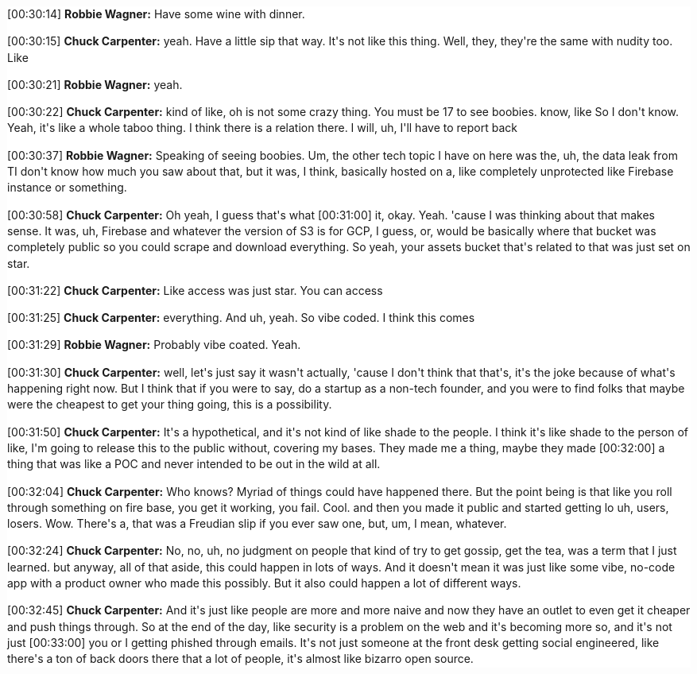 [00:30:14] **Robbie Wagner:** Have some wine with dinner.

[00:30:15] **Chuck Carpenter:** yeah. Have a little sip that way. It's not like
this thing. Well, they, they're the same with nudity too. Like

[00:30:21] **Robbie Wagner:** yeah.

[00:30:22] **Chuck Carpenter:** kind of like, oh is not some crazy thing. You
must be 17 to see boobies. know, like So I don't know. Yeah, it's like a whole
taboo thing. I think there is a relation there. I will, uh, I'll have to report
back

[00:30:37] **Robbie Wagner:** Speaking of seeing boobies. Um, the other tech
topic I have on here was the, uh, the data leak from TI don't know how much you
saw about that, but it was, I think, basically hosted on a, like completely
unprotected like Firebase instance or something.

[00:30:58] **Chuck Carpenter:** Oh yeah, I guess that's what [00:31:00] it,
okay. Yeah. 'cause I was thinking about that makes sense. It was, uh, Firebase
and whatever the version of S3 is for GCP, I guess, or, would be basically where
that bucket was completely public so you could scrape and download everything.
So yeah, your assets bucket that's related to that was just set on star.

[00:31:22] **Chuck Carpenter:** Like access was just star. You can access

[00:31:25] **Chuck Carpenter:** everything. And uh, yeah. So vibe coded. I think
this comes

[00:31:29] **Robbie Wagner:** Probably vibe coated. Yeah.

[00:31:30] **Chuck Carpenter:** well, let's just say it wasn't actually, 'cause
I don't think that that's, it's the joke because of what's happening right now.
But I think that if you were to say, do a startup as a non-tech founder, and you
were to find folks that maybe were the cheapest to get your thing going, this is
a possibility.

[00:31:50] **Chuck Carpenter:** It's a hypothetical, and it's not kind of like
shade to the people. I think it's like shade to the person of like, I'm going to
release this to the public without, covering my bases. They made me a thing,
maybe they made [00:32:00] a thing that was like a POC and never intended to be
out in the wild at all.

[00:32:04] **Chuck Carpenter:** Who knows? Myriad of things could have happened
there. But the point being is that like you roll through something on fire base,
you get it working, you fail. Cool. and then you made it public and started
getting lo uh, users, losers. Wow. There's a, that was a Freudian slip if you
ever saw one, but, um, I mean, whatever.

[00:32:24] **Chuck Carpenter:** No, no, uh, no judgment on people that kind of
try to get gossip, get the tea, was a term that I just learned. but anyway, all
of that aside, this could happen in lots of ways. And it doesn't mean it was
just like some vibe, no-code app with a product owner who made this possibly.
But it also could happen a lot of different ways.

[00:32:45] **Chuck Carpenter:** And it's just like people are more and more
naive and now they have an outlet to even get it cheaper and push things
through. So at the end of the day, like security is a problem on the web and
it's becoming more so, and it's not just [00:33:00] you or I getting phished
through emails. It's not just someone at the front desk getting social
engineered, like there's a ton of back doors there that a lot of people, it's
almost like bizarro open source.
